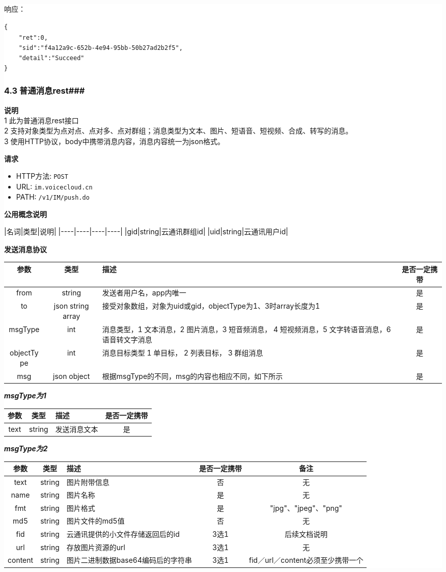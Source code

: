 响应：

	{
		"ret":0,
		"sid":"f4a12a9c-652b-4e94-95bb-50b27ad2b2f5",
		"detail":"Succeed"
	}

### 4.3 普通消息rest###
**说明**  
1 此为普通消息rest接口  
2 支持对象类型为点对点、点对多、点对群组；消息类型为文本、图片、短语音、短视频、合成、转写的消息。  
3 使用HTTP协议，body中携带消息内容，消息内容统一为json格式。

**请求**  

* HTTP方法: `POST`
* URL: `im.voicecloud.cn`
* PATH: `/v1/IM/push.do`

**公用概念说明**

|名词|类型|说明|
|----|----|----|----|
|gid|string|云通讯群组id|
|uid|string|云通讯用户id|

**发送消息协议**  

|参数|类型|描述|是否一定携带|
|:--:| :--: |:--|:--:|
|from|string|发送者用户名，app内唯一 |是|
|to|json string array|接受对象数组，对象为uid或gid，objectType为1、3时array长度为1|是|
|msgType|int|消息类型，1 文本消息，2 图片消息，3 短音频消息， 4 短视频消息，5 文字转语音消息，6 语音转文字消息|是|
|objectType|int|消息目标类型 1 单目标， 2 列表目标， 3 群组消息 |是|
|msg|json object|根据msgType的不同，msg的内容也相应不同，如下所示|是|

***msgType为1*** 

|参数|类型|描述|是否一定携带|
|:--:| :--: |:--|:--:|
|text|string|发送消息文本|是|

***msgType为2***   

|参数|类型|描述|是否一定携带|备注|
|:--:| :--: |:--|:--:|:--:|
|text|string|图片附带信息|否|无|
|name|string|图片名称|是|无|
|fmt|string|图片格式|是|"jpg"、"jpeg"、"png"|
|md5|string|图片文件的md5值|否|无|
|fid|string|云通讯提供的小文件存储返回后的id|3选1|后续文档说明|
|url|string|存放图片资源的url|3选1|无|
|content|string|图片二进制数据base64编码后的字符串|3选1|fid／url／content必须至少携带一个|
